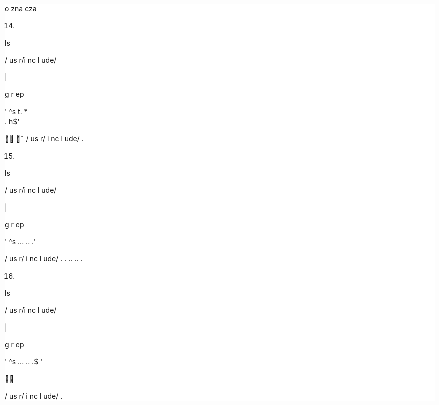 o zna cza  
 
 
14.
 
ls
 
/ us r/i nc l ude/
 
|
 
g r ep
 
' ^s t. *
\
. h$'
 

 
 
˜
/ us r/ i nc l ude/
.
 
15.
 
ls
 
/ us r/i nc l ude/
 
|
 
g r ep
 
' ^s ... .. .'
 

 
 
/ us r/ i nc l ude/
. 
. .. .. .
 
 
 
16.
 
ls
 
/ us r/i nc l ude/
 
|
 
g r ep
 
' ^s ... .. .$ '
 

 

 
/ us r/ i nc l ude/
.
 